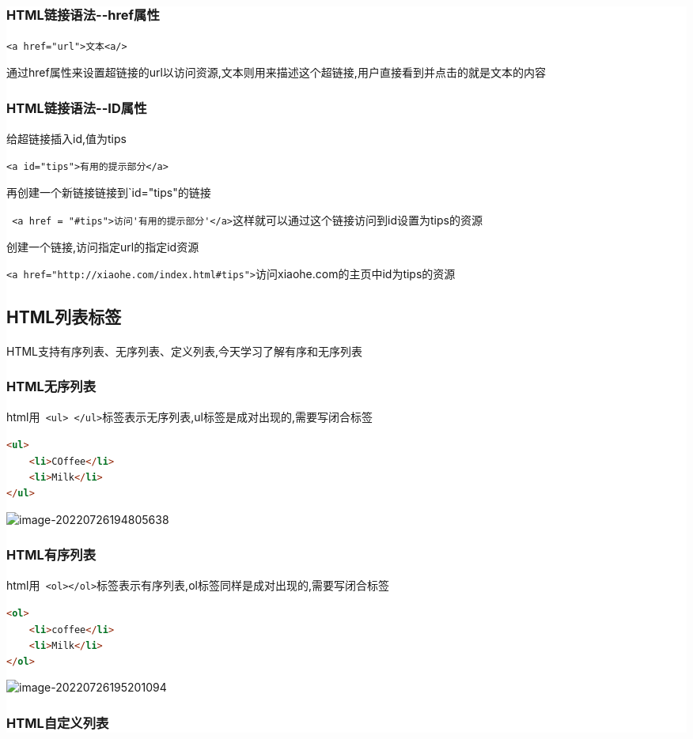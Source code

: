 

### HTML链接语法--href属性

`<a href="url">文本<a/>`

通过href属性来设置超链接的url以访问资源,文本则用来描述这个超链接,用户直接看到并点击的就是文本的内容

### HTML链接语法--ID属性

给超链接插入id,值为tips

`<a id="tips">有用的提示部分</a>`

再创建一个新链接链接到`id="tips"的链接

` <a href = "#tips">访问'有用的提示部分'</a>`这样就可以通过这个链接访问到id设置为tips的资源

创建一个链接,访问指定url的指定id资源

`<a href="http://xiaohe.com/index.html#tips">`访问xiaohe.com的主页中id为tips的资源



## HTML列表标签

HTML支持有序列表、无序列表、定义列表,今天学习了解有序和无序列表

### HTML无序列表

html用` <ul> </ul>`标签表示无序列表,ul标签是成对出现的,需要写闭合标签

```html
<ul>
    <li>COffee</li>
    <li>Milk</li>
</ul>
```

![image-20220726194805638](C:\Users\HE\Desktop\笔记\一阶段\Day１~Day10前端代码基础\Day1上午行业介绍,下午html基础.assets\image-20220726194805638.png )





### HTML有序列表

html用` <ol></ol>`标签表示有序列表,ol标签同样是成对出现的,需要写闭合标签

```html
<ol>
	<li>coffee</li>
    <li>Milk</li>
</ol>
```

![image-20220726195201094](C:\Users\HE\Desktop\笔记\一阶段\Day１~Day10前端代码基础\Day1上午行业介绍,下午html基础.assets\image-20220726195201094.png)

### HTML自定义列表
